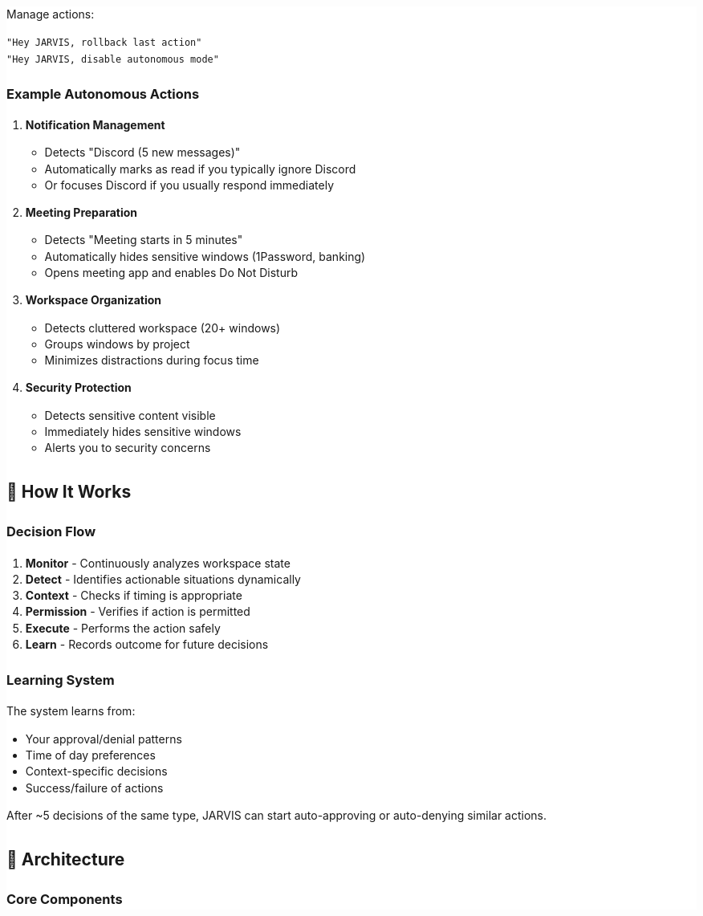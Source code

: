 Manage actions:
```
"Hey JARVIS, rollback last action"
"Hey JARVIS, disable autonomous mode"
```

### Example Autonomous Actions

1. **Notification Management**
   - Detects "Discord (5 new messages)"
   - Automatically marks as read if you typically ignore Discord
   - Or focuses Discord if you usually respond immediately

2. **Meeting Preparation**
   - Detects "Meeting starts in 5 minutes"
   - Automatically hides sensitive windows (1Password, banking)
   - Opens meeting app and enables Do Not Disturb

3. **Workspace Organization**
   - Detects cluttered workspace (20+ windows)
   - Groups windows by project
   - Minimizes distractions during focus time

4. **Security Protection**
   - Detects sensitive content visible
   - Immediately hides sensitive windows
   - Alerts you to security concerns

## 🧠 How It Works

### Decision Flow

1. **Monitor** - Continuously analyzes workspace state
2. **Detect** - Identifies actionable situations dynamically
3. **Context** - Checks if timing is appropriate
4. **Permission** - Verifies if action is permitted
5. **Execute** - Performs the action safely
6. **Learn** - Records outcome for future decisions

### Learning System

The system learns from:
- Your approval/denial patterns
- Time of day preferences
- Context-specific decisions
- Success/failure of actions

After ~5 decisions of the same type, JARVIS can start auto-approving or auto-denying similar actions.

## 🔧 Architecture

### Core Components
